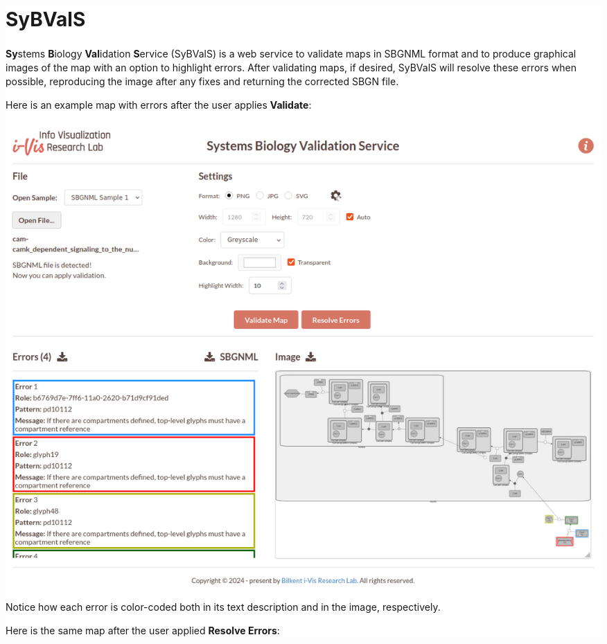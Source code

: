 # SyBValS
**Sy**stems **B**iology **Val**idation **S**ervice (SyBValS) is a web service to validate maps in SBGNML format and to produce graphical images of the map with an option to highlight errors. After validating maps, if desired, SyBValS will resolve these errors when possible, reproducing the image after any fixes and returning the corrected SBGN file.

Here is an example map with errors after the user applies **Validate**:

![A screenshot from the sample deployment of SyBValS for validation](img/sybvals-ss-validation.png)

Notice how each error is color-coded both in its text description and in the image, respectively.

Here is the same map after the user applied **Resolve Errors**:
